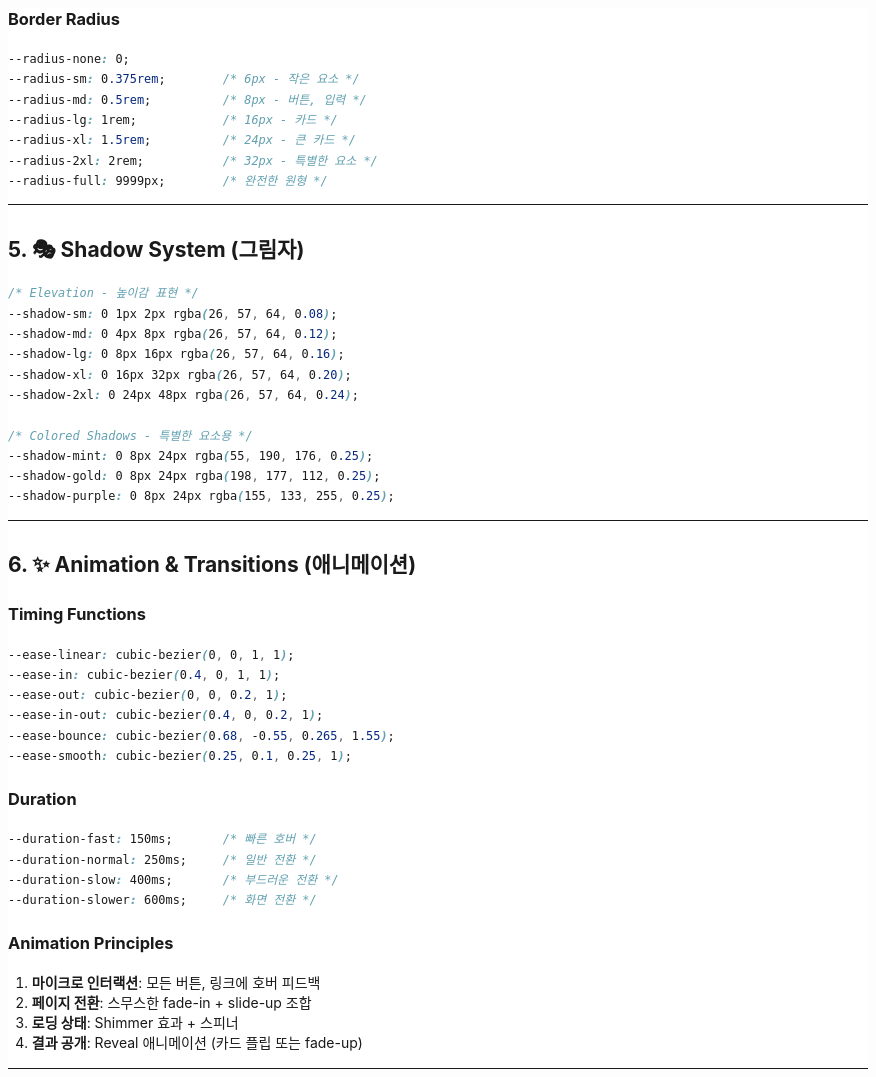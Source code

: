 ### Border Radius
```css
--radius-none: 0;
--radius-sm: 0.375rem;        /* 6px - 작은 요소 */
--radius-md: 0.5rem;          /* 8px - 버튼, 입력 */
--radius-lg: 1rem;            /* 16px - 카드 */
--radius-xl: 1.5rem;          /* 24px - 큰 카드 */
--radius-2xl: 2rem;           /* 32px - 특별한 요소 */
--radius-full: 9999px;        /* 완전한 원형 */
```

---

## 5. 🎭 Shadow System (그림자)

```css
/* Elevation - 높이감 표현 */
--shadow-sm: 0 1px 2px rgba(26, 57, 64, 0.08);
--shadow-md: 0 4px 8px rgba(26, 57, 64, 0.12);
--shadow-lg: 0 8px 16px rgba(26, 57, 64, 0.16);
--shadow-xl: 0 16px 32px rgba(26, 57, 64, 0.20);
--shadow-2xl: 0 24px 48px rgba(26, 57, 64, 0.24);

/* Colored Shadows - 특별한 요소용 */
--shadow-mint: 0 8px 24px rgba(55, 190, 176, 0.25);
--shadow-gold: 0 8px 24px rgba(198, 177, 112, 0.25);
--shadow-purple: 0 8px 24px rgba(155, 133, 255, 0.25);
```

---

## 6. ✨ Animation & Transitions (애니메이션)

### Timing Functions
```css
--ease-linear: cubic-bezier(0, 0, 1, 1);
--ease-in: cubic-bezier(0.4, 0, 1, 1);
--ease-out: cubic-bezier(0, 0, 0.2, 1);
--ease-in-out: cubic-bezier(0.4, 0, 0.2, 1);
--ease-bounce: cubic-bezier(0.68, -0.55, 0.265, 1.55);
--ease-smooth: cubic-bezier(0.25, 0.1, 0.25, 1);
```

### Duration
```css
--duration-fast: 150ms;       /* 빠른 호버 */
--duration-normal: 250ms;     /* 일반 전환 */
--duration-slow: 400ms;       /* 부드러운 전환 */
--duration-slower: 600ms;     /* 화면 전환 */
```

### Animation Principles
1. **마이크로 인터랙션**: 모든 버튼, 링크에 호버 피드백
2. **페이지 전환**: 스무스한 fade-in + slide-up 조합
3. **로딩 상태**: Shimmer 효과 + 스피너
4. **결과 공개**: Reveal 애니메이션 (카드 플립 또는 fade-up)

---
